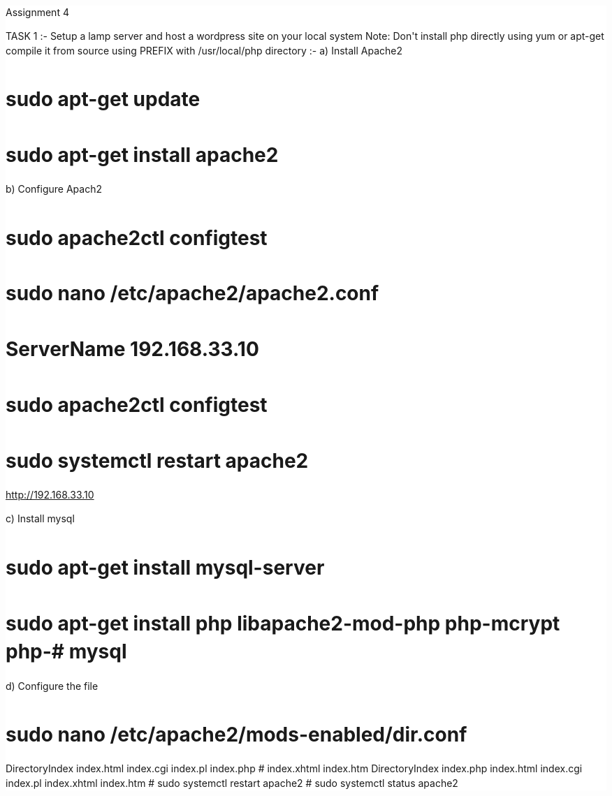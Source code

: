 Assignment 4

TASK 1 :- Setup a lamp server and host a wordpress site on your local system Note: Don't install php directly using yum or apt-get
compile it from source using PREFIX with /usr/local/php directory :-
a) Install Apache2
# sudo apt-get update
# sudo apt-get install apache2
b) Configure Apach2
# sudo apache2ctl configtest
# sudo nano /etc/apache2/apache2.conf
# ServerName 192.168.33.10
# sudo apache2ctl configtest
# sudo systemctl restart apache2
http://192.168.33.10

c) Install mysql
# sudo apt-get install mysql-server
# sudo apt-get install php libapache2-mod-php php-mcrypt php-# mysql








d) Configure the file
# sudo nano /etc/apache2/mods-enabled/dir.conf
 <IfModule mod_dir.c>
     DirectoryIndex index.html index.cgi index.pl index.php # index.xhtml index.htm
</IfModule>
<IfModule mod_dir.c>
    DirectoryIndex index.php index.html index.cgi index.pl index.xhtml index.htm
</IfModule>
# sudo systemctl restart apache2
# sudo systemctl status apache2
